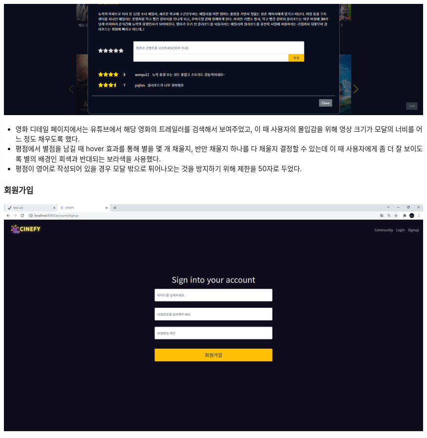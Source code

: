 ![image-20211126033304580](README.assets/image-20211126033304580.png)

- 영화 디테일 페이지에서는 유튜브에서 해당 영화의 트레일러를 검색해서 보여주었고, 이 때 사용자의 몰입감을 위해 영상 크기가 모달의 너비를 어느 정도 채우도록 했다.
- 평점에서 별점을 남길 때 hover 효과를 통해 별을 몇 개 채울지, 반만 채울지 하나를 다 채울지 결정할 수 있는데 이 때 사용자에게 좀 더 잘 보이도록 별의 배경인 회색과 반대되는 보라색을 사용했다.
- 평점이 영어로 작성되어 있을 경우 모달 밖으로 튀어나오는 것을 방지하기 위해 제한을 50자로 두었다.

### 회원가입

![image-20211126034130311](README.assets/image-20211126034130311.png)
